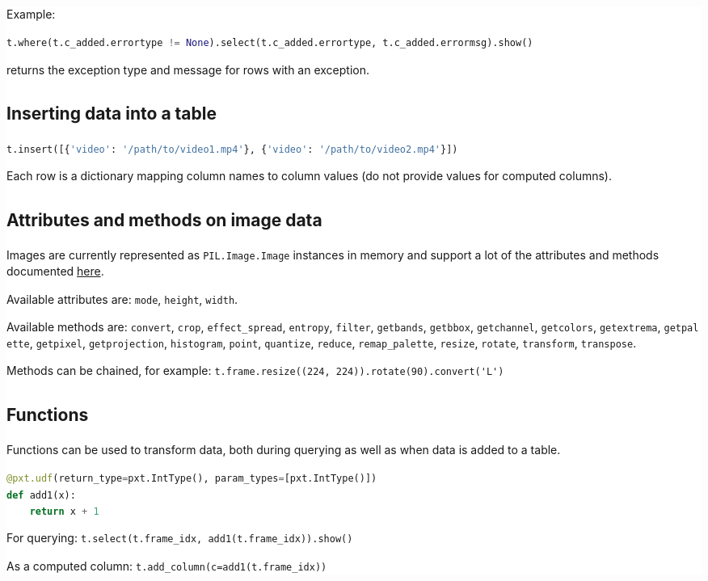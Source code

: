 Example:
```python
t.where(t.c_added.errortype != None).select(t.c_added.errortype, t.c_added.errormsg).show()
```
returns the exception type and message for rows with an exception.

## Inserting data into a table
```python
t.insert([{'video': '/path/to/video1.mp4'}, {'video': '/path/to/video2.mp4'}])
```
Each row is a dictionary mapping column names to column values (do not provide values for computed columns).

## Attributes and methods on image data

Images are currently represented as `PIL.Image.Image` instances in memory and support a lot of the
attributes and methods documented
[here](https://pillow.readthedocs.io/en/stable/reference/Image.html#PIL.Image.Image).

Available attributes are: `mode`, `height`, `width`.

Available methods are: `convert`, `crop`, `effect_spread`, `entropy`, `filter`, `getbands`, `getbbox`,
`getchannel`, `getcolors`, `getextrema`, `getpalette`, `getpixel`, `getprojection`, `histogram`,
`point`, `quantize`, `reduce`, `remap_palette`, `resize`, `rotate`, `transform`, `transpose`.

Methods can be chained, for example: `t.frame.resize((224, 224)).rotate(90).convert('L')`

## Functions

Functions can be used to transform data, both during querying as well as when data is added to a table.

```python
@pxt.udf(return_type=pxt.IntType(), param_types=[pxt.IntType()])
def add1(x):
    return x + 1
```

For querying: `t.select(t.frame_idx, add1(t.frame_idx)).show()`

As a computed column: `t.add_column(c=add1(t.frame_idx))`


